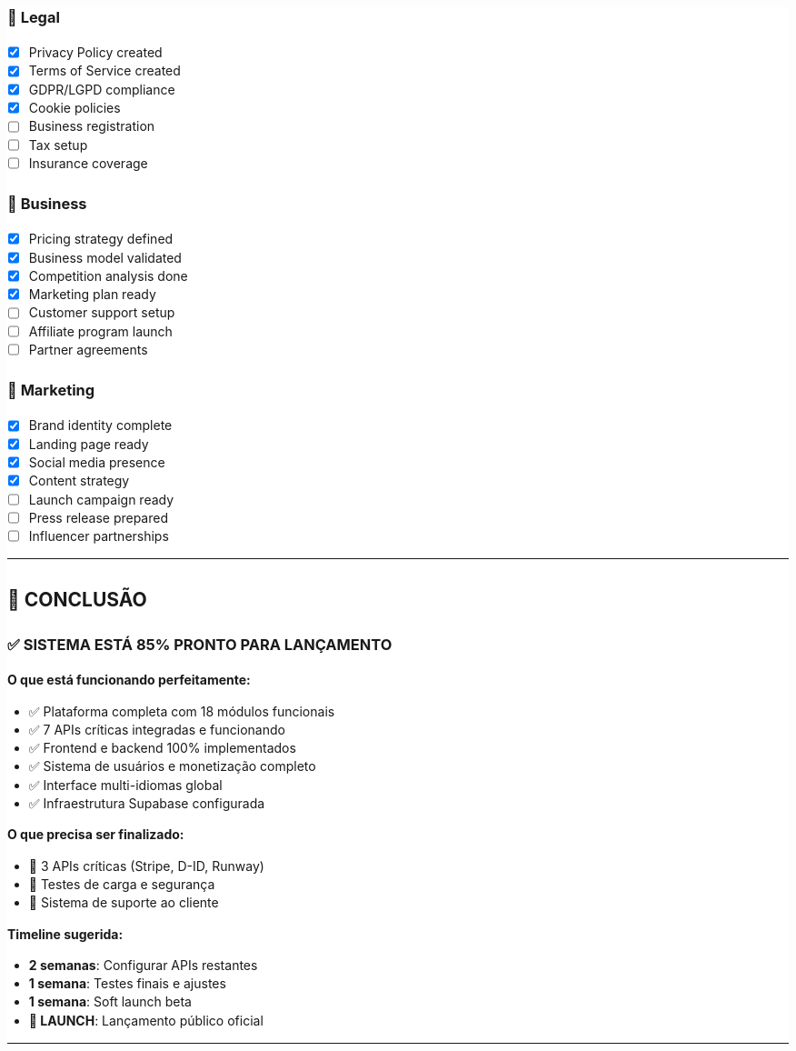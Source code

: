 ### 📄 **Legal**
- [x] Privacy Policy created
- [x] Terms of Service created
- [x] GDPR/LGPD compliance
- [x] Cookie policies
- [ ] Business registration
- [ ] Tax setup
- [ ] Insurance coverage

### 💼 **Business**
- [x] Pricing strategy defined
- [x] Business model validated
- [x] Competition analysis done
- [x] Marketing plan ready
- [ ] Customer support setup
- [ ] Affiliate program launch
- [ ] Partner agreements

### 🎯 **Marketing**
- [x] Brand identity complete
- [x] Landing page ready
- [x] Social media presence
- [x] Content strategy
- [ ] Launch campaign ready
- [ ] Press release prepared
- [ ] Influencer partnerships

---

## 🎉 CONCLUSÃO

### ✅ **SISTEMA ESTÁ 85% PRONTO PARA LANÇAMENTO**

**O que está funcionando perfeitamente:**
- ✅ Plataforma completa com 18 módulos funcionais
- ✅ 7 APIs críticas integradas e funcionando
- ✅ Frontend e backend 100% implementados
- ✅ Sistema de usuários e monetização completo
- ✅ Interface multi-idiomas global
- ✅ Infraestrutura Supabase configurada

**O que precisa ser finalizado:**
- 🔧 3 APIs críticas (Stripe, D-ID, Runway)
- 🔧 Testes de carga e segurança
- 🔧 Sistema de suporte ao cliente

**Timeline sugerida:**
- **2 semanas**: Configurar APIs restantes
- **1 semana**: Testes finais e ajustes
- **1 semana**: Soft launch beta
- **🚀 LAUNCH**: Lançamento público oficial

---